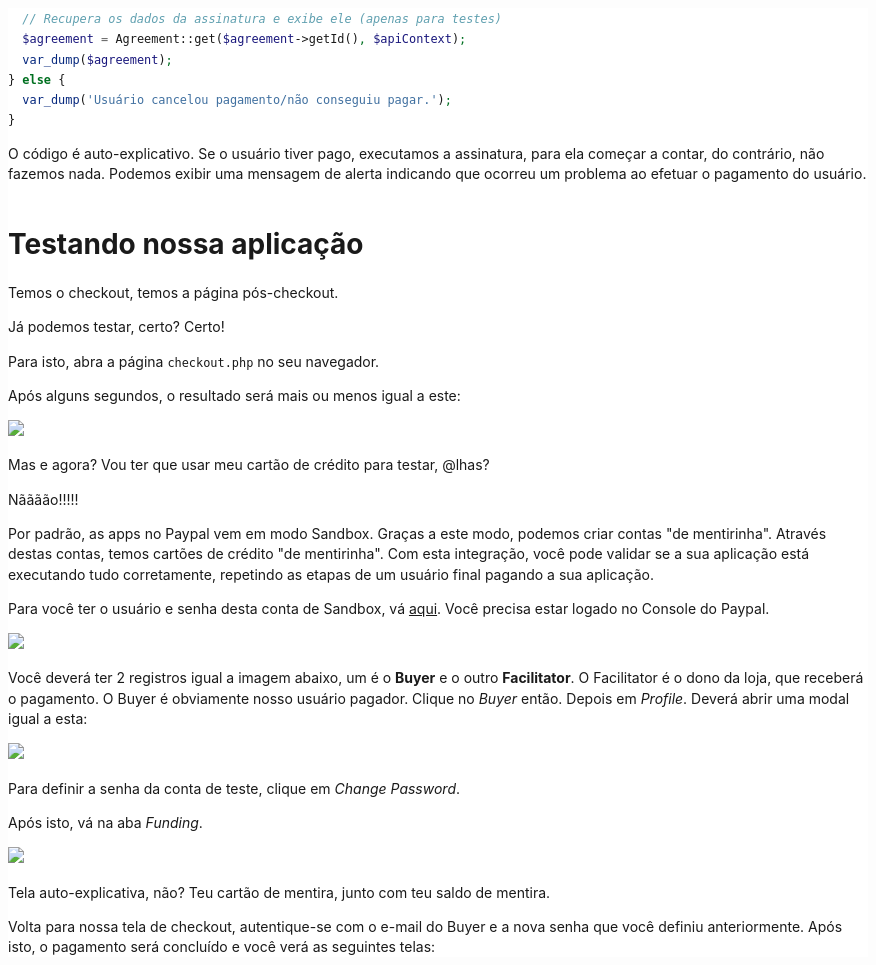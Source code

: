 ```php
  // Recupera os dados da assinatura e exibe ele (apenas para testes)
  $agreement = Agreement::get($agreement->getId(), $apiContext);
  var_dump($agreement);
} else {
  var_dump('Usuário cancelou pagamento/não conseguiu pagar.');
}
```

O código é auto-explicativo. Se o usuário tiver pago, executamos a assinatura, para ela começar a contar, do contrário, não fazemos nada. Podemos exibir uma mensagem de alerta indicando que ocorreu um problema ao efetuar o pagamento do usuário.

# Testando nossa aplicação

Temos o checkout, temos a página pós-checkout.

Já podemos testar, certo? Certo!

Para isto, abra a página `checkout.php` no seu navegador.

Após alguns segundos, o resultado será mais ou menos igual a este:

![](6.png)

Mas e agora? Vou ter que usar meu cartão de crédito para testar, @lhas?

Nãããão!!!!!

Por padrão, as apps no Paypal vem em modo Sandbox. Graças a este modo, podemos criar contas "de mentirinha". Através destas contas, temos cartões de crédito "de mentirinha". Com esta integração, você pode validar se a sua aplicação está executando tudo corretamente, repetindo as etapas de um usuário final pagando a sua aplicação.

Para você ter o usuário e senha desta conta de Sandbox, vá [aqui](https://developer.paypal.com/developer/accounts/). Você precisa estar logado no Console do Paypal.

![](7.png)

Você deverá ter 2 registros igual a imagem abaixo, um é o **Buyer** e o outro **Facilitator**. O Facilitator é o dono da loja, que receberá o pagamento. O Buyer é obviamente nosso usuário pagador. Clique no _Buyer_ então. Depois em _Profile_. Deverá abrir uma modal igual a esta:

![](8.png)

Para definir a senha da conta de teste, clique em _Change Password_.

Após isto, vá na aba _Funding_.

![](9.png)

Tela auto-explicativa, não? Teu cartão de mentira, junto com teu saldo de mentira.

Volta para nossa tela de checkout, autentique-se com o e-mail do Buyer e a nova senha que você definiu anteriormente. Após isto, o pagamento será concluído e você verá as seguintes telas:
